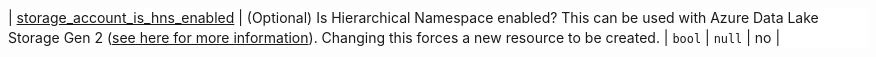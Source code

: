 | <a name="input_storage_account_is_hns_enabled"></a> [storage\_account\_is\_hns\_enabled](#input\_storage\_account\_is\_hns\_enabled)                                                          | (Optional) Is Hierarchical Namespace enabled? This can be used with Azure Data Lake Storage Gen 2 ([see here for more information](https://docs.microsoft.com/azure/storage/blobs/data-lake-storage-quickstart-create-account/)). Changing this forces a new resource to be created.                                                                                                                                                                                                                                                                                                                                                                                                                                                                                                                                                                                                                                                                                                                                                                                                                                                                                                                                                                                                                                                                                                                                                                                                                                                                                                                                                                                                                                                                                                                                                                                                                                                                                                                                                                                                                                                                                                                           | `bool`                                                                                                                                                                                                                                                                                                                                                                                                                                                                                                                                                                                                                                                                                                                                                                                                                                                                                                                                                                                                                               | `null`  |    no    |